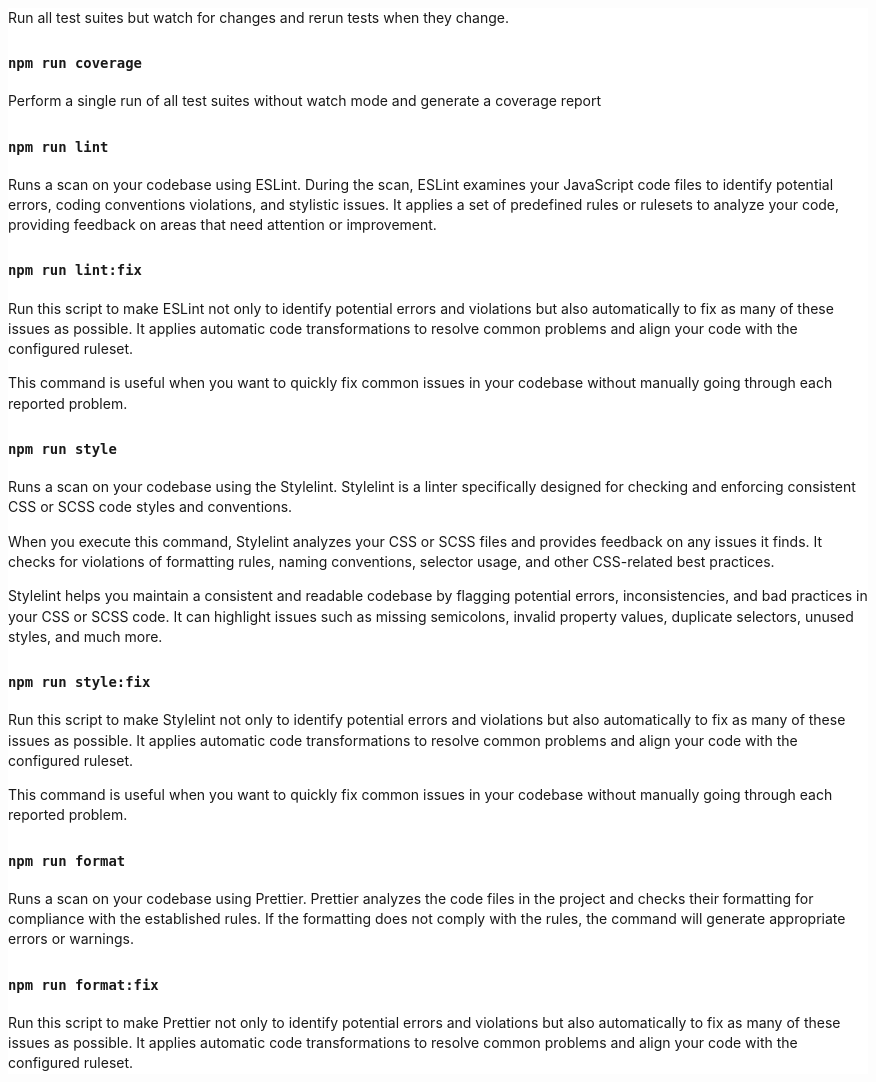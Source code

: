 Run all test suites but watch for changes and rerun tests when they change.

### `npm run coverage`

Perform a single run of all test suites without watch mode and generate a coverage report

### `npm run lint`

Runs a scan on your codebase using ESLint. During the scan, ESLint examines your JavaScript code files to identify potential errors, coding conventions violations, and stylistic issues. It applies a set of predefined rules or rulesets to analyze your code, providing feedback on areas that need attention or improvement.

### `npm run lint:fix`

Run this script to make ESLint not only to identify potential errors and violations but also automatically to fix as many of these issues as possible. It applies automatic code transformations to resolve common problems and align your code with the configured ruleset.

This command is useful when you want to quickly fix common issues in your codebase without manually going through each reported problem.

### `npm run style`

Runs a scan on your codebase using the Stylelint. Stylelint is a linter specifically designed for checking and enforcing consistent CSS or SCSS code styles and conventions.

When you execute this command, Stylelint analyzes your CSS or SCSS files and provides feedback on any issues it finds. It checks for violations of formatting rules, naming conventions, selector usage, and other CSS-related best practices.

Stylelint helps you maintain a consistent and readable codebase by flagging potential errors, inconsistencies, and bad practices in your CSS or SCSS code. It can highlight issues such as missing semicolons, invalid property values, duplicate selectors, unused styles, and much more.

### `npm run style:fix`

Run this script to make Stylelint not only to identify potential errors and violations but also automatically to fix as many of these issues as possible. It applies automatic code transformations to resolve common problems and align your code with the configured ruleset.

This command is useful when you want to quickly fix common issues in your codebase without manually going through each reported problem.

### `npm run format`

Runs a scan on your codebase using Prettier. Prettier analyzes the code files in the project and checks their formatting for compliance with the established rules. If the formatting does not comply with the rules, the command will generate appropriate errors or warnings.

### `npm run format:fix`

Run this script to make Prettier not only to identify potential errors and violations but also automatically to fix as many of these issues as possible. It applies automatic code transformations to resolve common problems and align your code with the configured ruleset.
